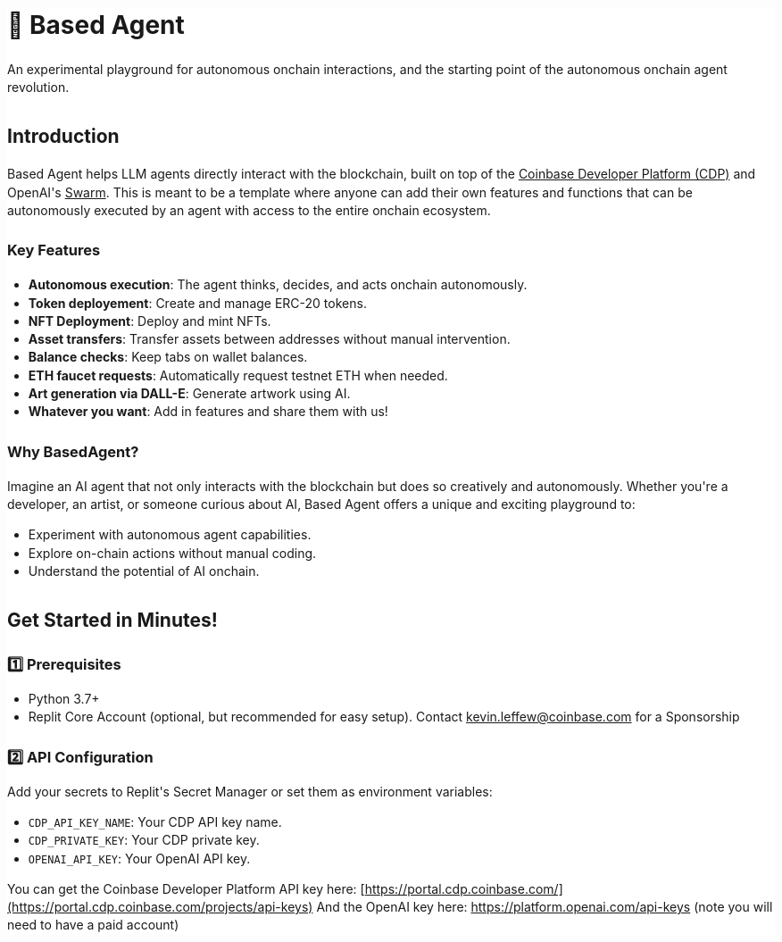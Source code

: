 # 🔵 Based Agent

An experimental playground for autonomous onchain interactions, and the starting point of the autonomous onchain agent revolution. 

## Introduction

Based Agent helps LLM agents directly interact with the blockchain, built on top of the [Coinbase Developer Platform (CDP)](https://cdp.coinbase.com/) and OpenAI's [Swarm](https://github.com/openai/swarm). This is meant to be a template where anyone can add their own features and functions that can be autonomously executed by an agent with access to the entire onchain ecosystem.

### Key Features

- **Autonomous execution**: The agent thinks, decides, and acts onchain autonomously.
- **Token deployement**: Create and manage ERC-20 tokens.
- **NFT Deployment**: Deploy and mint NFTs. 
- **Asset transfers**: Transfer assets between addresses without manual intervention.
- **Balance checks**: Keep tabs on wallet balances.
- **ETH faucet requests**: Automatically request testnet ETH when needed.
- **Art generation via DALL-E**: Generate artwork using AI.
- **Whatever you want**: Add in features and share them with us!

### Why BasedAgent?

Imagine an AI agent that not only interacts with the blockchain but does so creatively and autonomously. Whether you're a developer, an artist, or someone curious about AI, Based Agent offers a unique and exciting playground to:

- Experiment with autonomous agent capabilities.
- Explore on-chain actions without manual coding.
- Understand the potential of AI onchain.

## Get Started in Minutes!

### 1️⃣ Prerequisites
- Python 3.7+
- Replit Core Account (optional, but recommended for easy setup).  Contact kevin.leffew@coinbase.com for a Sponsorship

### 2️⃣ API Configuration
Add your secrets to Replit's Secret Manager or set them as environment variables:
- `CDP_API_KEY_NAME`: Your CDP API key name.
- `CDP_PRIVATE_KEY`: Your CDP private key.
- `OPENAI_API_KEY`: Your OpenAI API key.

You can get the Coinbase Developer Platform API key here: [https://portal.cdp.coinbase.com/](https://portal.cdp.coinbase.com/projects/api-keys)
And the OpenAI key here: https://platform.openai.com/api-keys (note you will need to have a paid account)
